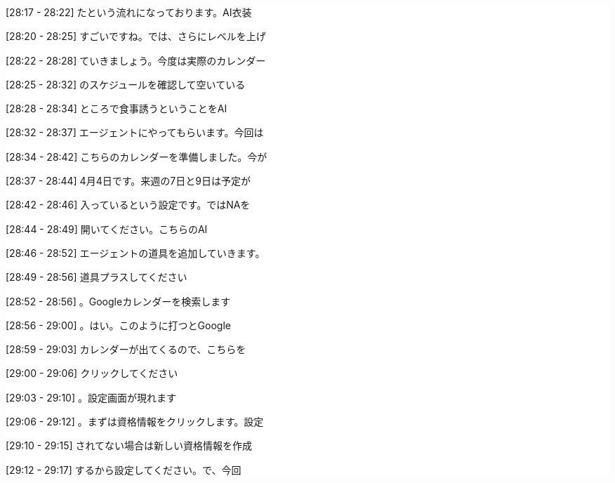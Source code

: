[28:17 - 28:22]
たという流れになっております。AI衣装

[28:20 - 28:25]
すごいですね。では、さらにレベルを上げ

[28:22 - 28:28]
ていきましょう。今度は実際のカレンダー

[28:25 - 28:32]
のスケジュールを確認して空いている

[28:28 - 28:34]
ところで食事誘うということをAI

[28:32 - 28:37]
エージェントにやってもらいます。今回は

[28:34 - 28:42]
こちらのカレンダーを準備しました。今が

[28:37 - 28:44]
4月4日です。来週の7日と9日は予定が

[28:42 - 28:46]
入っているという設定です。ではNAを

[28:44 - 28:49]
開いてください。こちらのAI

[28:46 - 28:52]
エージェントの道具を追加していきます。

[28:49 - 28:56]
道具プラスしてください

[28:52 - 28:56]
。Googleカレンダーを検索します

[28:56 - 29:00]
。はい。このように打つとGoogle

[28:59 - 29:03]
カレンダーが出てくるので、こちらを

[29:00 - 29:06]
クリックしてください

[29:03 - 29:10]
。設定画面が現れます

[29:06 - 29:12]
。まずは資格情報をクリックします。設定

[29:10 - 29:15]
されてない場合は新しい資格情報を作成

[29:12 - 29:17]
するから設定してください。で、今回
